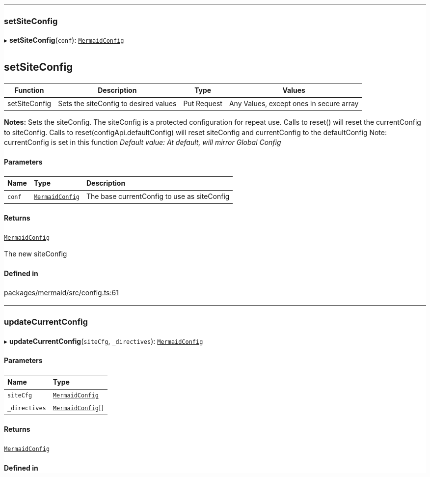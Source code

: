 ***

### setSiteConfig

▸ **setSiteConfig**(`conf`): [`MermaidConfig`](../interfaces/mermaid.MermaidConfig.md)

## setSiteConfig

| Function      | Description                           | Type        | Values                                  |
| ------------- | ------------------------------------- | ----------- | --------------------------------------- |
| setSiteConfig | Sets the siteConfig to desired values | Put Request | Any Values, except ones in secure array |

**Notes:** Sets the siteConfig. The siteConfig is a protected configuration for repeat use. Calls
to reset() will reset the currentConfig to siteConfig. Calls to reset(configApi.defaultConfig)
will reset siteConfig and currentConfig to the defaultConfig Note: currentConfig is set in this
function *Default value: At default, will mirror Global Config*

#### Parameters

| Name   | Type                                                      | Description                                 |
| :----- | :-------------------------------------------------------- | :------------------------------------------ |
| `conf` | [`MermaidConfig`](../interfaces/mermaid.MermaidConfig.md) | The base currentConfig to use as siteConfig |

#### Returns

[`MermaidConfig`](../interfaces/mermaid.MermaidConfig.md)

The new siteConfig

#### Defined in

[packages/mermaid/src/config.ts:61](https://github.com/mermaid-js/mermaid/blob/master/packages/mermaid/src/config.ts#L61)

***

### updateCurrentConfig

▸ **updateCurrentConfig**(`siteCfg`, `_directives`): [`MermaidConfig`](../interfaces/mermaid.MermaidConfig.md)

#### Parameters

| Name          | Type                                                         |
| :------------ | :----------------------------------------------------------- |
| `siteCfg`     | [`MermaidConfig`](../interfaces/mermaid.MermaidConfig.md)    |
| `_directives` | [`MermaidConfig`](../interfaces/mermaid.MermaidConfig.md)\[] |

#### Returns

[`MermaidConfig`](../interfaces/mermaid.MermaidConfig.md)

#### Defined in
